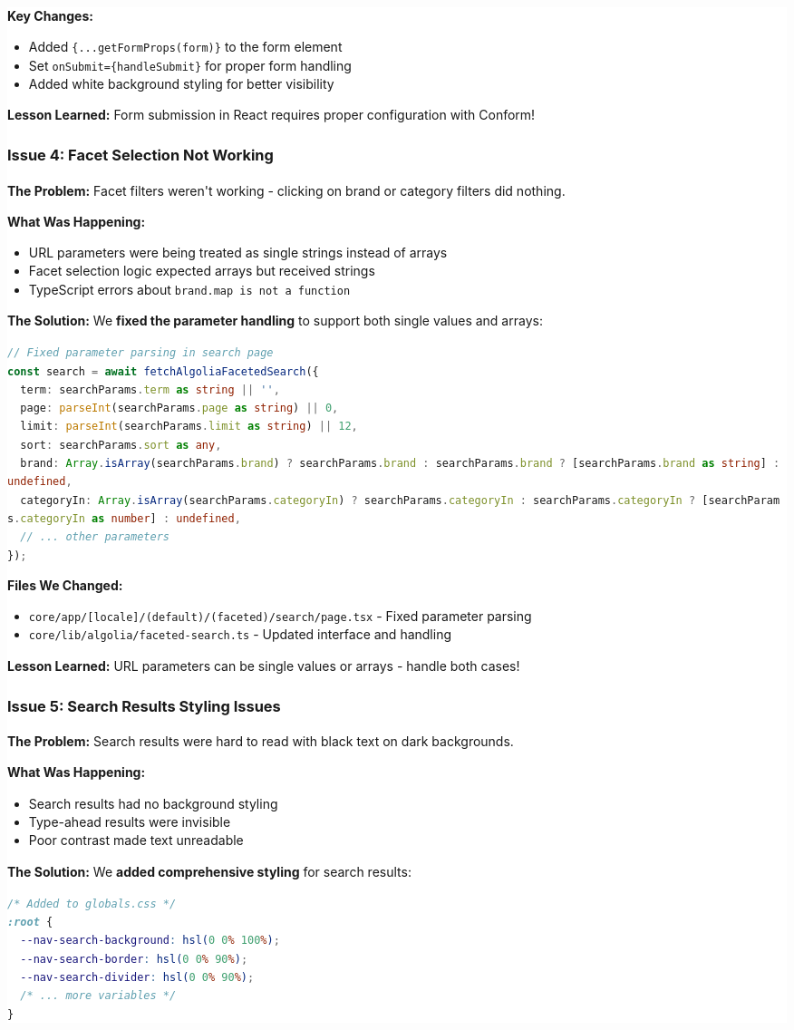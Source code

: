 **Key Changes:**
- Added `{...getFormProps(form)}` to the form element
- Set `onSubmit={handleSubmit}` for proper form handling
- Added white background styling for better visibility

**Lesson Learned:** Form submission in React requires proper configuration with Conform!

### Issue 4: Facet Selection Not Working

**The Problem:**
Facet filters weren't working - clicking on brand or category filters did nothing.

**What Was Happening:**
- URL parameters were being treated as single strings instead of arrays
- Facet selection logic expected arrays but received strings
- TypeScript errors about `brand.map is not a function`

**The Solution:**
We **fixed the parameter handling** to support both single values and arrays:

```typescript
// Fixed parameter parsing in search page
const search = await fetchAlgoliaFacetedSearch({
  term: searchParams.term as string || '',
  page: parseInt(searchParams.page as string) || 0,
  limit: parseInt(searchParams.limit as string) || 12,
  sort: searchParams.sort as any,
  brand: Array.isArray(searchParams.brand) ? searchParams.brand : searchParams.brand ? [searchParams.brand as string] : undefined,
  categoryIn: Array.isArray(searchParams.categoryIn) ? searchParams.categoryIn : searchParams.categoryIn ? [searchParams.categoryIn as number] : undefined,
  // ... other parameters
});
```

**Files We Changed:**
- `core/app/[locale]/(default)/(faceted)/search/page.tsx` - Fixed parameter parsing
- `core/lib/algolia/faceted-search.ts` - Updated interface and handling

**Lesson Learned:** URL parameters can be single values or arrays - handle both cases!

### Issue 5: Search Results Styling Issues

**The Problem:**
Search results were hard to read with black text on dark backgrounds.

**What Was Happening:**
- Search results had no background styling
- Type-ahead results were invisible
- Poor contrast made text unreadable

**The Solution:**
We **added comprehensive styling** for search results:

```css
/* Added to globals.css */
:root {
  --nav-search-background: hsl(0 0% 100%);
  --nav-search-border: hsl(0 0% 90%);
  --nav-search-divider: hsl(0 0% 90%);
  /* ... more variables */
}
```
